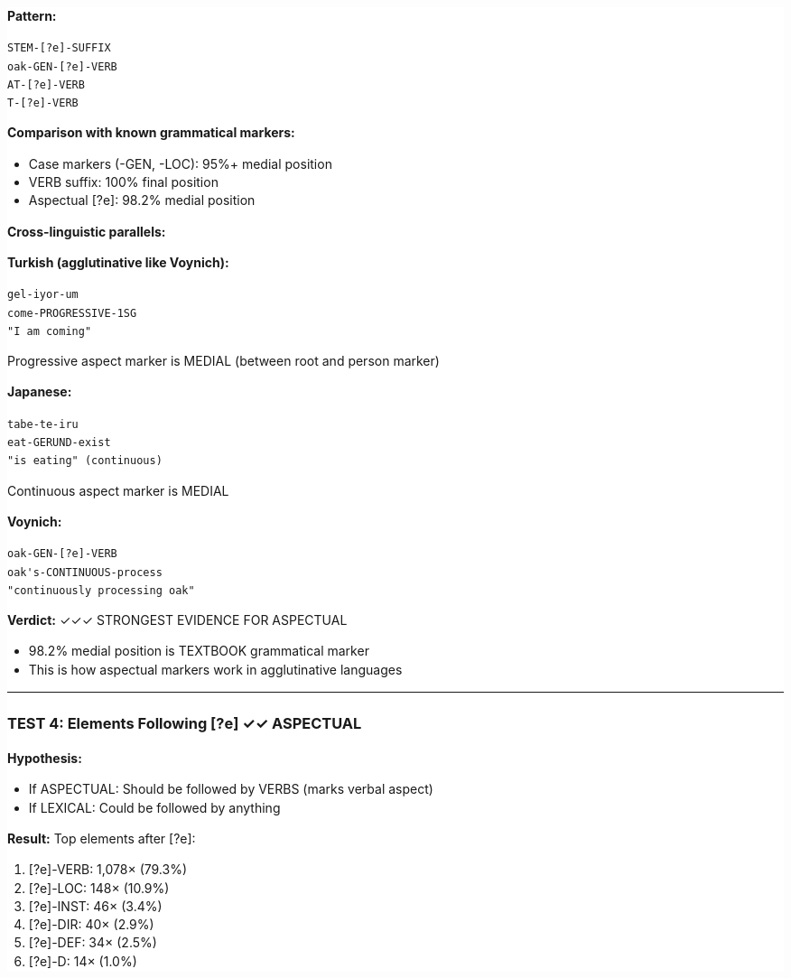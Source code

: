 **Pattern:**
```
STEM-[?e]-SUFFIX
oak-GEN-[?e]-VERB
AT-[?e]-VERB
T-[?e]-VERB
```

**Comparison with known grammatical markers:**
- Case markers (-GEN, -LOC): 95%+ medial position
- VERB suffix: 100% final position
- Aspectual [?e]: 98.2% medial position

**Cross-linguistic parallels:**

**Turkish (agglutinative like Voynich):**
```
gel-iyor-um
come-PROGRESSIVE-1SG
"I am coming"
```
Progressive aspect marker is MEDIAL (between root and person marker)

**Japanese:**
```
tabe-te-iru
eat-GERUND-exist
"is eating" (continuous)
```
Continuous aspect marker is MEDIAL

**Voynich:**
```
oak-GEN-[?e]-VERB
oak's-CONTINUOUS-process
"continuously processing oak"
```

**Verdict:** ✓✓✓ STRONGEST EVIDENCE FOR ASPECTUAL
- 98.2% medial position is TEXTBOOK grammatical marker
- This is how aspectual markers work in agglutinative languages

---

### TEST 4: Elements Following [?e] ✓✓ ASPECTUAL

**Hypothesis:**
- If ASPECTUAL: Should be followed by VERBS (marks verbal aspect)
- If LEXICAL: Could be followed by anything

**Result:**
Top elements after [?e]:
1. [?e]-VERB: 1,078× (79.3%)
2. [?e]-LOC: 148× (10.9%)
3. [?e]-INST: 46× (3.4%)
4. [?e]-DIR: 40× (2.9%)
5. [?e]-DEF: 34× (2.5%)
6. [?e]-D: 14× (1.0%)

